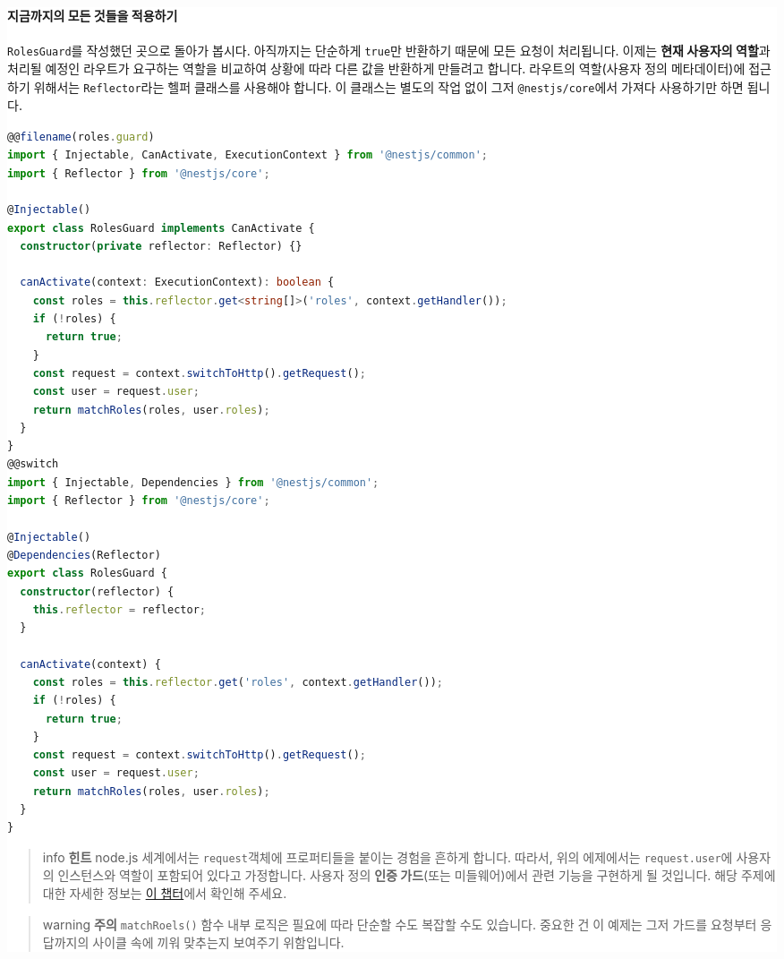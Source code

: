 #### 지금까지의 모든 것들을 적용하기

`RolesGuard`를 작성했던 곳으로 돌아가 봅시다. 아직까지는 단순하게 `true`만 반환하기 때문에 모든 요청이 처리됩니다. 이제는 **현재 사용자의 역할**과 처리될 예정인 라우트가 요구하는 역할을 비교하여 상황에 따라 다른 값을 반환하게 만들려고 합니다. 라우트의 역할(사용자 정의 메타데이터)에 접근하기 위해서는 `Reflector`라는 헬퍼 클래스를 사용해야 합니다. 이 클래스는 별도의 작업 없이 그저 `@nestjs/core`에서 가져다 사용하기만 하면 됩니다.

```typescript
@@filename(roles.guard)
import { Injectable, CanActivate, ExecutionContext } from '@nestjs/common';
import { Reflector } from '@nestjs/core';

@Injectable()
export class RolesGuard implements CanActivate {
  constructor(private reflector: Reflector) {}

  canActivate(context: ExecutionContext): boolean {
    const roles = this.reflector.get<string[]>('roles', context.getHandler());
    if (!roles) {
      return true;
    }
    const request = context.switchToHttp().getRequest();
    const user = request.user;
    return matchRoles(roles, user.roles);
  }
}
@@switch
import { Injectable, Dependencies } from '@nestjs/common';
import { Reflector } from '@nestjs/core';

@Injectable()
@Dependencies(Reflector)
export class RolesGuard {
  constructor(reflector) {
    this.reflector = reflector;
  }

  canActivate(context) {
    const roles = this.reflector.get('roles', context.getHandler());
    if (!roles) {
      return true;
    }
    const request = context.switchToHttp().getRequest();
    const user = request.user;
    return matchRoles(roles, user.roles);
  }
}
```

> info **힌트** node.js 세계에서는 `request`객체에 프로퍼티들을 붙이는 경험을 흔하게 합니다. 따라서, 위의 에제에서는 `request.user`에 사용자의 인스턴스와 역할이 포함되어 있다고 가정합니다. 사용자 정의 **인증 가드**(또는 미들웨어)에서 관련 기능을 구현하게 될 것입니다. 해당 주제에 대한 자세한 정보는 [이 챕터](/security/authentication)에서 확인해 주세요.

> warning **주의** `matchRoels()` 함수 내부 로직은 필요에 따라 단순할 수도 복잡할 수도 있습니다. 중요한 건 이 예제는 그저 가드를 요청부터 응답까지의 사이클 속에 끼워 맞추는지 보여주기 위함입니다.

